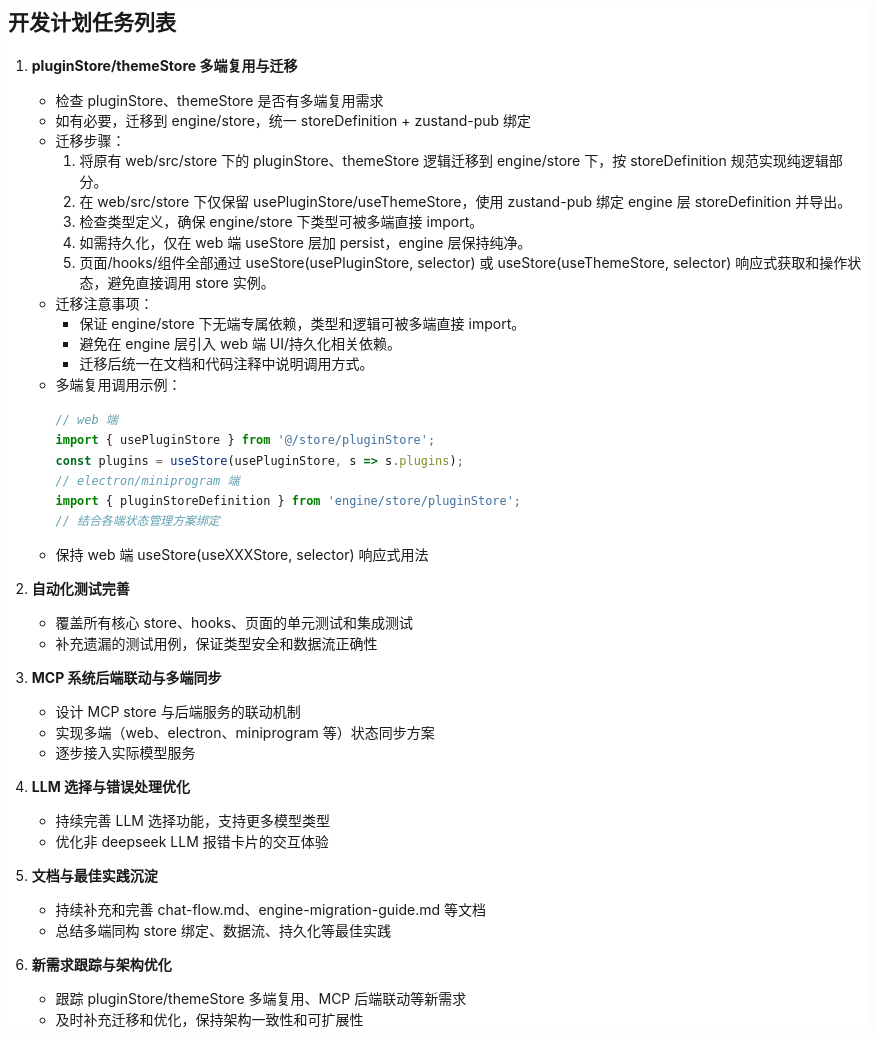 
## 开发计划任务列表

1. **pluginStore/themeStore 多端复用与迁移**
   - 检查 pluginStore、themeStore 是否有多端复用需求
   - 如有必要，迁移到 engine/store，统一 storeDefinition + zustand-pub 绑定
   - 迁移步骤：
     1. 将原有 web/src/store 下的 pluginStore、themeStore 逻辑迁移到 engine/store 下，按 storeDefinition 规范实现纯逻辑部分。
     2. 在 web/src/store 下仅保留 usePluginStore/useThemeStore，使用 zustand-pub 绑定 engine 层 storeDefinition 并导出。
     3. 检查类型定义，确保 engine/store 下类型可被多端直接 import。
     4. 如需持久化，仅在 web 端 useStore 层加 persist，engine 层保持纯净。
     5. 页面/hooks/组件全部通过 useStore(usePluginStore, selector) 或 useStore(useThemeStore, selector) 响应式获取和操作状态，避免直接调用 store 实例。
   - 迁移注意事项：
     - 保证 engine/store 下无端专属依赖，类型和逻辑可被多端直接 import。
     - 避免在 engine 层引入 web 端 UI/持久化相关依赖。
     - 迁移后统一在文档和代码注释中说明调用方式。
   - 多端复用调用示例：
     ```typescript
     // web 端
     import { usePluginStore } from '@/store/pluginStore';
     const plugins = useStore(usePluginStore, s => s.plugins);
     // electron/miniprogram 端
     import { pluginStoreDefinition } from 'engine/store/pluginStore';
     // 结合各端状态管理方案绑定
     ```
   - 保持 web 端 useStore(useXXXStore, selector) 响应式用法

2. **自动化测试完善**
   - 覆盖所有核心 store、hooks、页面的单元测试和集成测试
   - 补充遗漏的测试用例，保证类型安全和数据流正确性

3. **MCP 系统后端联动与多端同步**
   - 设计 MCP store 与后端服务的联动机制
   - 实现多端（web、electron、miniprogram 等）状态同步方案
   - 逐步接入实际模型服务

4. **LLM 选择与错误处理优化**
   - 持续完善 LLM 选择功能，支持更多模型类型
   - 优化非 deepseek LLM 报错卡片的交互体验

5. **文档与最佳实践沉淀**
   - 持续补充和完善 chat-flow.md、engine-migration-guide.md 等文档
   - 总结多端同构 store 绑定、数据流、持久化等最佳实践

6. **新需求跟踪与架构优化**
   - 跟踪 pluginStore/themeStore 多端复用、MCP 后端联动等新需求
   - 及时补充迁移和优化，保持架构一致性和可扩展性
